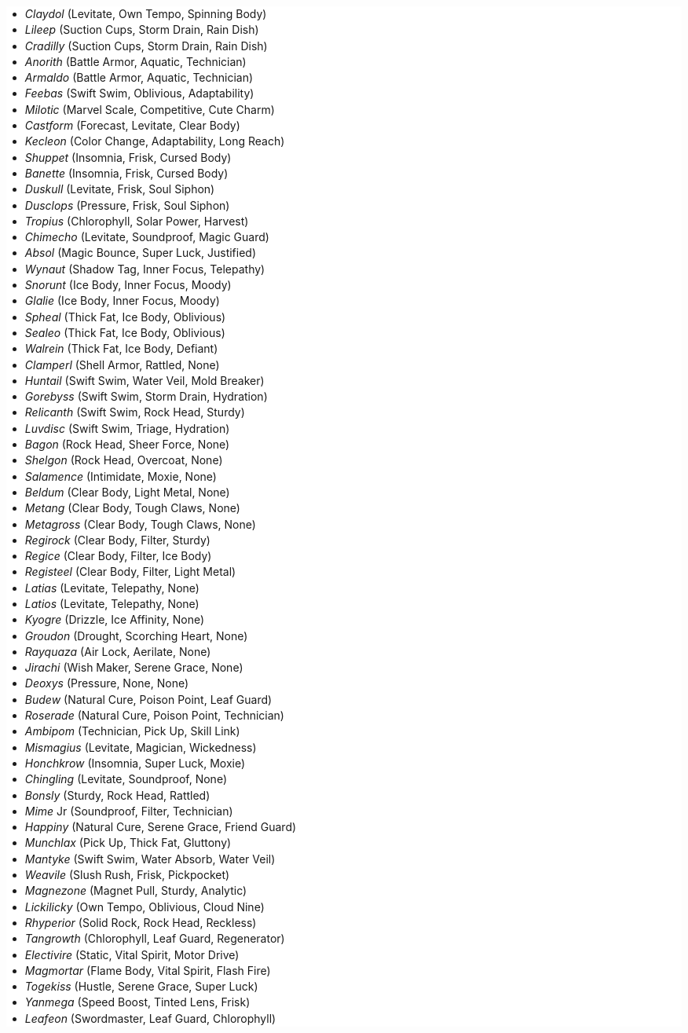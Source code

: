 - *Claydol* (Levitate, Own Tempo, Spinning Body)
- *Lileep* (Suction Cups, Storm Drain, Rain Dish)
- *Cradilly* (Suction Cups, Storm Drain, Rain Dish)
- *Anorith* (Battle Armor, Aquatic, Technician)
- *Armaldo* (Battle Armor, Aquatic, Technician)
- *Feebas* (Swift Swim, Oblivious, Adaptability)
- *Milotic* (Marvel Scale, Competitive, Cute Charm)
- *Castform* (Forecast, Levitate, Clear Body)
- *Kecleon* (Color Change, Adaptability, Long Reach)
- *Shuppet* (Insomnia, Frisk, Cursed Body)
- *Banette* (Insomnia, Frisk, Cursed Body)
- *Duskull* (Levitate, Frisk, Soul Siphon)
- *Dusclops* (Pressure, Frisk, Soul Siphon)
- *Tropius* (Chlorophyll, Solar Power, Harvest)
- *Chimecho* (Levitate, Soundproof, Magic Guard)
- *Absol* (Magic Bounce, Super Luck, Justified)
- *Wynaut* (Shadow Tag, Inner Focus, Telepathy)
- *Snorunt* (Ice Body, Inner Focus, Moody)
- *Glalie* (Ice Body, Inner Focus, Moody)
- *Spheal* (Thick Fat, Ice Body, Oblivious)
- *Sealeo* (Thick Fat, Ice Body, Oblivious)
- *Walrein* (Thick Fat, Ice Body, Defiant)
- *Clamperl* (Shell Armor, Rattled, None)
- *Huntail* (Swift Swim, Water Veil, Mold Breaker)
- *Gorebyss* (Swift Swim, Storm Drain, Hydration)
- *Relicanth* (Swift Swim, Rock Head, Sturdy)
- *Luvdisc* (Swift Swim, Triage, Hydration)
- *Bagon* (Rock Head, Sheer Force, None)
- *Shelgon* (Rock Head, Overcoat, None)
- *Salamence* (Intimidate, Moxie, None)
- *Beldum* (Clear Body, Light Metal, None)
- *Metang* (Clear Body, Tough Claws, None)
- *Metagross* (Clear Body, Tough Claws, None)
- *Regirock* (Clear Body, Filter, Sturdy)
- *Regice* (Clear Body, Filter, Ice Body)
- *Registeel* (Clear Body, Filter, Light Metal)
- *Latias* (Levitate, Telepathy, None)
- *Latios* (Levitate, Telepathy, None)
- *Kyogre* (Drizzle, Ice Affinity, None)
- *Groudon* (Drought, Scorching Heart, None)
- *Rayquaza* (Air Lock, Aerilate, None)
- *Jirachi* (Wish Maker, Serene Grace, None)
- *Deoxys* (Pressure, None, None)
- *Budew* (Natural Cure, Poison Point, Leaf Guard)
- *Roserade* (Natural Cure, Poison Point, Technician)
- *Ambipom* (Technician, Pick Up, Skill Link)
- *Mismagius* (Levitate, Magician, Wickedness)
- *Honchkrow* (Insomnia, Super Luck, Moxie)
- *Chingling* (Levitate, Soundproof, None)
- *Bonsly* (Sturdy, Rock Head, Rattled)
- *Mime* Jr (Soundproof, Filter, Technician)
- *Happiny* (Natural Cure, Serene Grace, Friend Guard)
- *Munchlax* (Pick Up, Thick Fat, Gluttony)
- *Mantyke* (Swift Swim, Water Absorb, Water Veil)
- *Weavile* (Slush Rush, Frisk, Pickpocket)
- *Magnezone* (Magnet Pull, Sturdy, Analytic)
- *Lickilicky* (Own Tempo, Oblivious, Cloud Nine)
- *Rhyperior* (Solid Rock, Rock Head, Reckless)
- *Tangrowth* (Chlorophyll, Leaf Guard, Regenerator)
- *Electivire* (Static, Vital Spirit, Motor Drive)
- *Magmortar* (Flame Body, Vital Spirit, Flash Fire)
- *Togekiss* (Hustle, Serene Grace, Super Luck)
- *Yanmega* (Speed Boost, Tinted Lens, Frisk)
- *Leafeon* (Swordmaster, Leaf Guard, Chlorophyll)